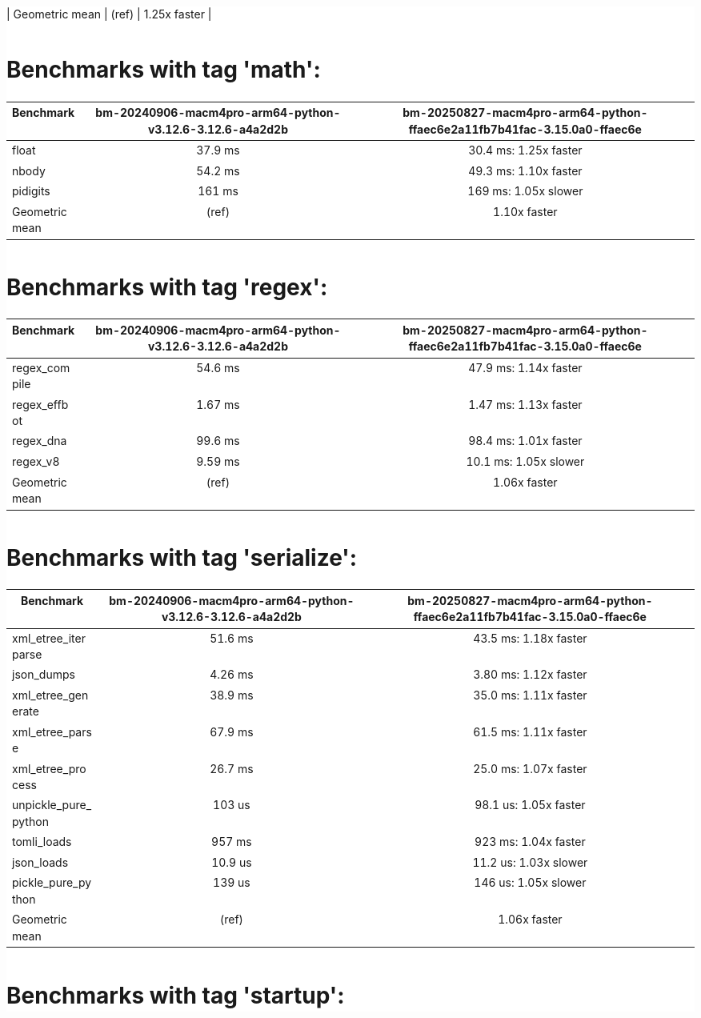 | Geometric mean                   | (ref)                                                    | 1.25x faster                                                            |

Benchmarks with tag 'math':
===========================

| Benchmark      | bm-20240906-macm4pro-arm64-python-v3.12.6-3.12.6-a4a2d2b | bm-20250827-macm4pro-arm64-python-ffaec6e2a11fb7b41fac-3.15.0a0-ffaec6e |
|----------------|:--------------------------------------------------------:|:-----------------------------------------------------------------------:|
| float          | 37.9 ms                                                  | 30.4 ms: 1.25x faster                                                   |
| nbody          | 54.2 ms                                                  | 49.3 ms: 1.10x faster                                                   |
| pidigits       | 161 ms                                                   | 169 ms: 1.05x slower                                                    |
| Geometric mean | (ref)                                                    | 1.10x faster                                                            |

Benchmarks with tag 'regex':
============================

| Benchmark      | bm-20240906-macm4pro-arm64-python-v3.12.6-3.12.6-a4a2d2b | bm-20250827-macm4pro-arm64-python-ffaec6e2a11fb7b41fac-3.15.0a0-ffaec6e |
|----------------|:--------------------------------------------------------:|:-----------------------------------------------------------------------:|
| regex_compile  | 54.6 ms                                                  | 47.9 ms: 1.14x faster                                                   |
| regex_effbot   | 1.67 ms                                                  | 1.47 ms: 1.13x faster                                                   |
| regex_dna      | 99.6 ms                                                  | 98.4 ms: 1.01x faster                                                   |
| regex_v8       | 9.59 ms                                                  | 10.1 ms: 1.05x slower                                                   |
| Geometric mean | (ref)                                                    | 1.06x faster                                                            |

Benchmarks with tag 'serialize':
================================

| Benchmark            | bm-20240906-macm4pro-arm64-python-v3.12.6-3.12.6-a4a2d2b | bm-20250827-macm4pro-arm64-python-ffaec6e2a11fb7b41fac-3.15.0a0-ffaec6e |
|----------------------|:--------------------------------------------------------:|:-----------------------------------------------------------------------:|
| xml_etree_iterparse  | 51.6 ms                                                  | 43.5 ms: 1.18x faster                                                   |
| json_dumps           | 4.26 ms                                                  | 3.80 ms: 1.12x faster                                                   |
| xml_etree_generate   | 38.9 ms                                                  | 35.0 ms: 1.11x faster                                                   |
| xml_etree_parse      | 67.9 ms                                                  | 61.5 ms: 1.11x faster                                                   |
| xml_etree_process    | 26.7 ms                                                  | 25.0 ms: 1.07x faster                                                   |
| unpickle_pure_python | 103 us                                                   | 98.1 us: 1.05x faster                                                   |
| tomli_loads          | 957 ms                                                   | 923 ms: 1.04x faster                                                    |
| json_loads           | 10.9 us                                                  | 11.2 us: 1.03x slower                                                   |
| pickle_pure_python   | 139 us                                                   | 146 us: 1.05x slower                                                    |
| Geometric mean       | (ref)                                                    | 1.06x faster                                                            |

Benchmarks with tag 'startup':
==============================
